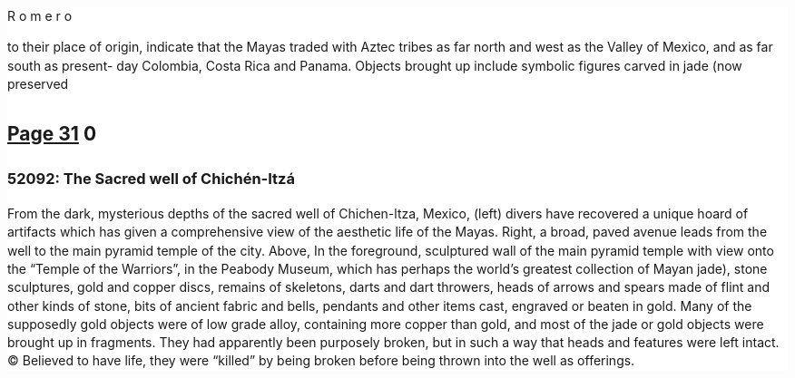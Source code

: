 R
o
m
e
r
o
 
to their place of origin, indicate that 
the Mayas traded with Aztec tribes as 
far north and west as the Valley of 
Mexico, and as far south as present- 
day Colombia, Costa Rica and Panama. 
Objects brought up include symbolic 
figures carved in jade (now preserved 

## [Page 31](https://demo.humlab.umu.se/courier/078276engo.pdf#page=31) 0

### 52092: The Sacred well of Chichén-Itzá

From the dark, mysterious depths of the sacred 
well of Chichen-ltza, Mexico, (left) divers have 
recovered a unique hoard of artifacts which has 
given a comprehensive view of the aesthetic life 
of the Mayas. Right, a broad, paved avenue 
leads from the well to the main pyramid temple 
of the city. Above, In the foreground, sculptured 
wall of the main pyramid temple with view onto 
the “Temple of the Warriors”, 
in the Peabody Museum, which has 
perhaps the world’s greatest collection 
of Mayan jade), stone sculptures, gold 
and copper discs, remains of skeletons, 
darts and dart throwers, heads of 
arrows and spears made of flint and 
other kinds of stone, bits of ancient 
fabric and bells, pendants and other 
items cast, engraved or beaten in gold. 
Many of the supposedly gold objects 
were of low grade alloy, containing 
more copper than gold, and most of 
the jade or gold objects were brought 
up in fragments. They had apparently 
been purposely broken, but in such a 
way that heads and features were left 
intact. © Believed to have life, they 
were “killed” by being broken before 
being thrown into the well as offerings. 
  
  
  
 
   